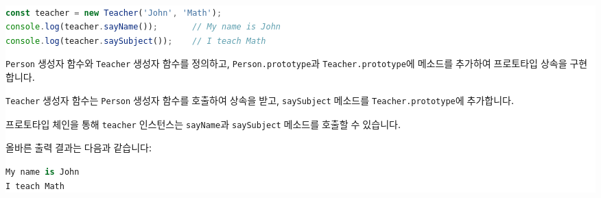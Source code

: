 ```javascript
const teacher = new Teacher('John', 'Math');
console.log(teacher.sayName());       // My name is John
console.log(teacher.saySubject());    // I teach Math
```

&#x20;`Person` 생성자 함수와 `Teacher` 생성자 함수를 정의하고, `Person.prototype`과 `Teacher.prototype`에 메소드를 추가하여 프로토타입 상속을 구현합니다.

`Teacher` 생성자 함수는 `Person` 생성자 함수를 호출하여 상속을 받고, `saySubject` 메소드를 `Teacher.prototype`에 추가합니다.

프로토타입 체인을 통해 `teacher` 인스턴스는 `sayName`과 `saySubject` 메소드를 호출할 수 있습니다.

올바른 출력 결과는 다음과 같습니다:

```csharp
My name is John
I teach Math
```





